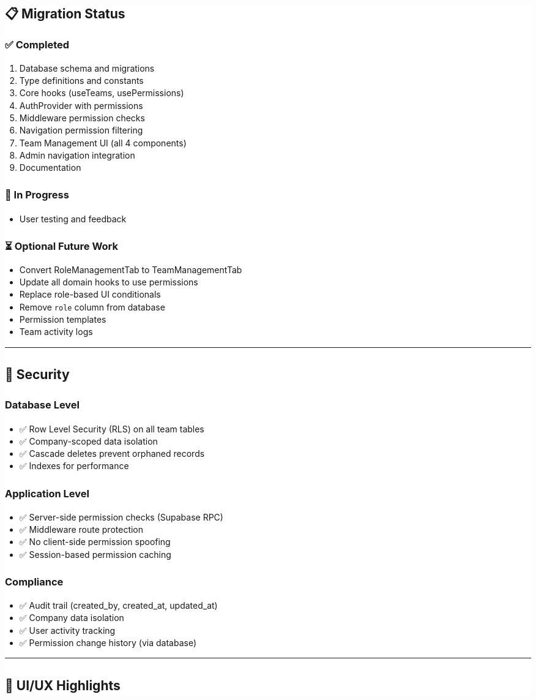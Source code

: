 ## 📋 Migration Status

### ✅ Completed
1. Database schema and migrations
2. Type definitions and constants
3. Core hooks (useTeams, usePermissions)
4. AuthProvider with permissions
5. Middleware permission checks
6. Navigation permission filtering
7. Team Management UI (all 4 components)
8. Admin navigation integration
9. Documentation

### 🔄 In Progress
- User testing and feedback

### ⏳ Optional Future Work
- Convert RoleManagementTab to TeamManagementTab
- Update all domain hooks to use permissions
- Replace role-based UI conditionals
- Remove `role` column from database
- Permission templates
- Team activity logs

---

## 🔐 Security

### Database Level
- ✅ Row Level Security (RLS) on all team tables
- ✅ Company-scoped data isolation
- ✅ Cascade deletes prevent orphaned records
- ✅ Indexes for performance

### Application Level
- ✅ Server-side permission checks (Supabase RPC)
- ✅ Middleware route protection
- ✅ No client-side permission spoofing
- ✅ Session-based permission caching

### Compliance
- ✅ Audit trail (created_by, created_at, updated_at)
- ✅ Company data isolation
- ✅ User activity tracking
- ✅ Permission change history (via database)

---

## 🎨 UI/UX Highlights
